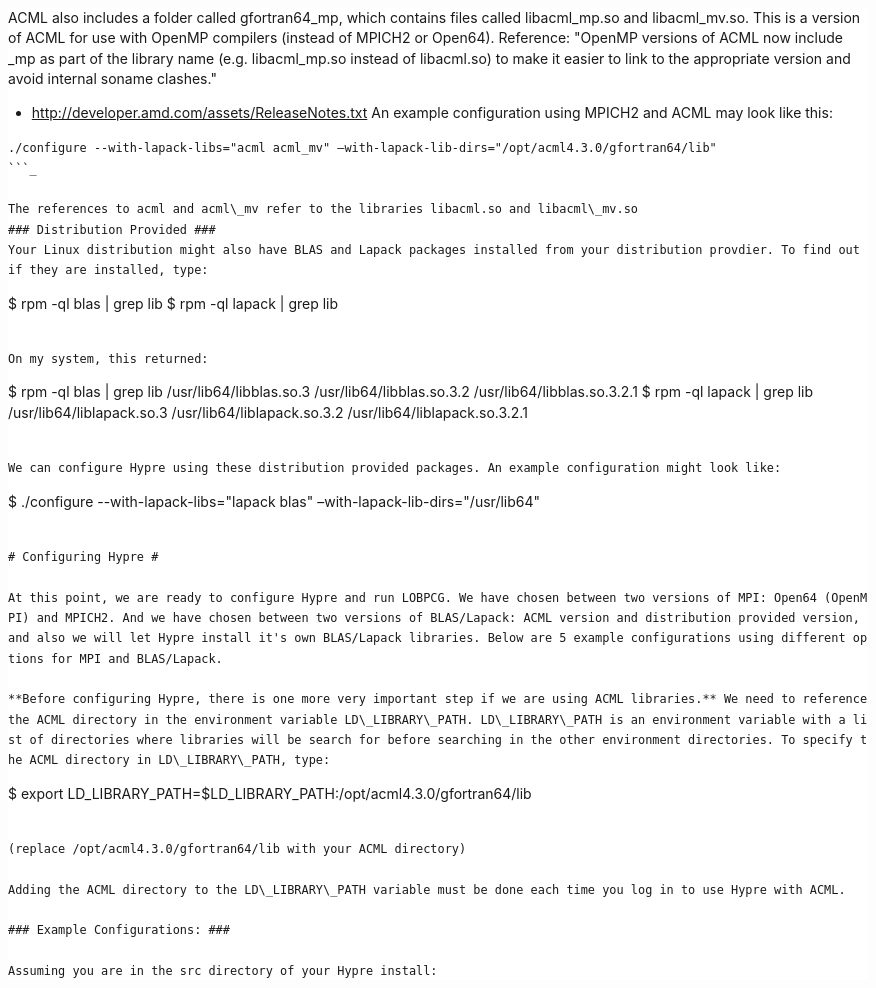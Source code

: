 ACML also includes a folder called gfortran64\_mp, which contains files called libacml\_mp.so and libacml\_mv.so. This is a version of ACML for use with OpenMP compilers (instead of MPICH2 or Open64). Reference: "OpenMP versions of ACML now include _mp as part of the library name (e.g. libacml\_mp.so instead of libacml.so) to make it easier to link to the appropriate version and avoid internal soname clashes."
- http://developer.amd.com/assets/ReleaseNotes.txt
An example configuration using MPICH2 and ACML may look like this:
```
./configure --with-lapack-libs="acml acml_mv" –with-lapack-lib-dirs="/opt/acml4.3.0/gfortran64/lib"
```_

The references to acml and acml\_mv refer to the libraries libacml.so and libacml\_mv.so
### Distribution Provided ###
Your Linux distribution might also have BLAS and Lapack packages installed from your distribution provdier. To find out if they are installed, type:
```
$ rpm -ql blas | grep lib
$ rpm -ql lapack | grep lib
```

On my system, this returned:

```
$ rpm -ql blas | grep lib
/usr/lib64/libblas.so.3
/usr/lib64/libblas.so.3.2
/usr/lib64/libblas.so.3.2.1
$ rpm -ql lapack | grep lib
/usr/lib64/liblapack.so.3
/usr/lib64/liblapack.so.3.2
/usr/lib64/liblapack.so.3.2.1
```

We can configure Hypre using these distribution provided packages. An example configuration might look like:

```
$ ./configure --with-lapack-libs="lapack blas" –with-lapack-lib-dirs="/usr/lib64"
```

# Configuring Hypre #

At this point, we are ready to configure Hypre and run LOBPCG. We have chosen between two versions of MPI: Open64 (OpenMPI) and MPICH2. And we have chosen between two versions of BLAS/Lapack: ACML version and distribution provided version, and also we will let Hypre install it's own BLAS/Lapack libraries. Below are 5 example configurations using different options for MPI and BLAS/Lapack.

**Before configuring Hypre, there is one more very important step if we are using ACML libraries.** We need to reference the ACML directory in the environment variable LD\_LIBRARY\_PATH. LD\_LIBRARY\_PATH is an environment variable with a list of directories where libraries will be search for before searching in the other environment directories. To specify the ACML directory in LD\_LIBRARY\_PATH, type:

```
$ export LD_LIBRARY_PATH=$LD_LIBRARY_PATH:/opt/acml4.3.0/gfortran64/lib
```

(replace /opt/acml4.3.0/gfortran64/lib with your ACML directory)

Adding the ACML directory to the LD\_LIBRARY\_PATH variable must be done each time you log in to use Hypre with ACML.

### Example Configurations: ###

Assuming you are in the src directory of your Hypre install:

```